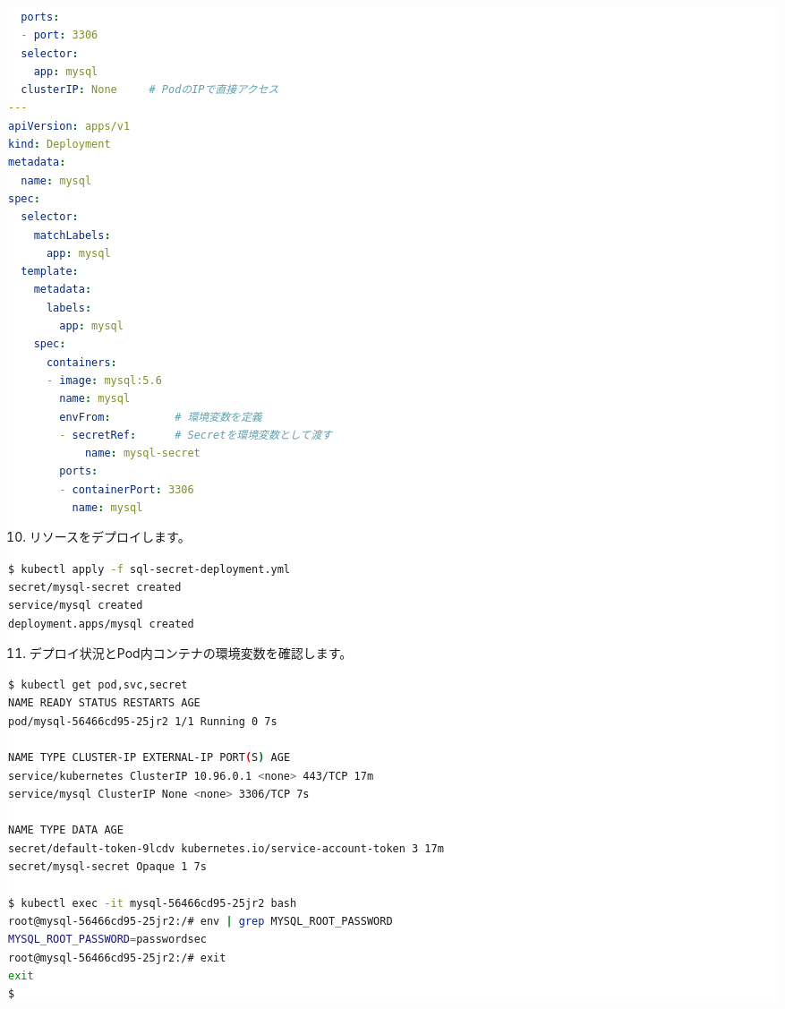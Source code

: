 ```yaml
  ports:
  - port: 3306
  selector:
    app: mysql
  clusterIP: None     # PodのIPで直接アクセス
---
apiVersion: apps/v1
kind: Deployment
metadata:
  name: mysql
spec:
  selector:
    matchLabels:
      app: mysql
  template:
    metadata:
      labels:
        app: mysql
    spec:
      containers:
      - image: mysql:5.6
        name: mysql
        envFrom:          # 環境変数を定義
        - secretRef:      # Secretを環境変数として渡す
            name: mysql-secret
        ports:
        - containerPort: 3306
          name: mysql
```

10. リソースをデプロイします。

```sh
$ kubectl apply -f sql-secret-deployment.yml
secret/mysql-secret created
service/mysql created
deployment.apps/mysql created
```

11. デプロイ状況とPod内コンテナの環境変数を確認します。

```sh
$ kubectl get pod,svc,secret
NAME READY STATUS RESTARTS AGE
pod/mysql-56466cd95-25jr2 1/1 Running 0 7s

NAME TYPE CLUSTER-IP EXTERNAL-IP PORT(S) AGE
service/kubernetes ClusterIP 10.96.0.1 <none> 443/TCP 17m
service/mysql ClusterIP None <none> 3306/TCP 7s

NAME TYPE DATA AGE
secret/default-token-9lcdv kubernetes.io/service-account-token 3 17m
secret/mysql-secret Opaque 1 7s

$ kubectl exec -it mysql-56466cd95-25jr2 bash
root@mysql-56466cd95-25jr2:/# env | grep MYSQL_ROOT_PASSWORD
MYSQL_ROOT_PASSWORD=passwordsec
root@mysql-56466cd95-25jr2:/# exit
exit
$
```
